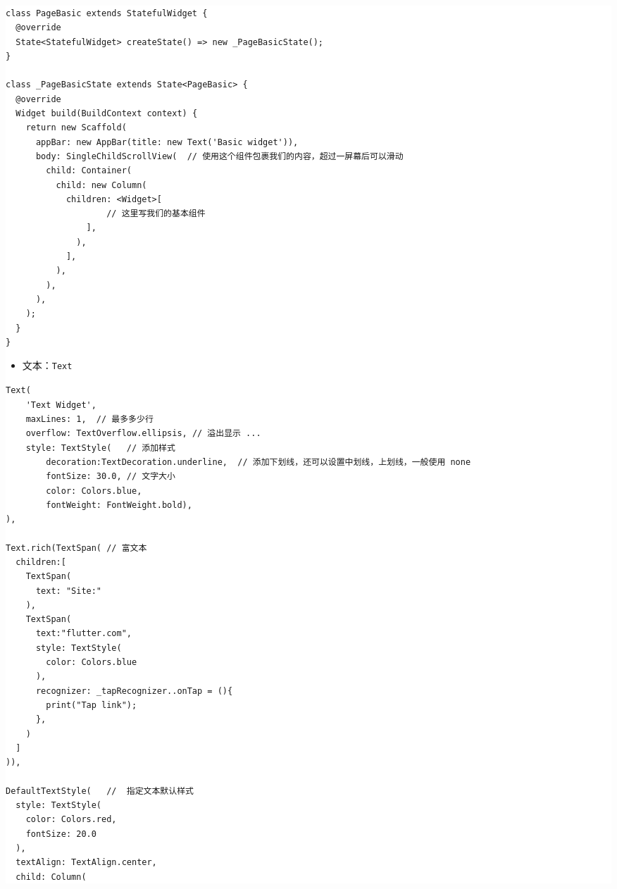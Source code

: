 ```
class PageBasic extends StatefulWidget {
  @override
  State<StatefulWidget> createState() => new _PageBasicState();
}

class _PageBasicState extends State<PageBasic> {
  @override
  Widget build(BuildContext context) {
    return new Scaffold(
      appBar: new AppBar(title: new Text('Basic widget')),
      body: SingleChildScrollView(  // 使用这个组件包裹我们的内容，超过一屏幕后可以滑动
        child: Container(
          child: new Column(
            children: <Widget>[
                    // 这里写我们的基本组件
                ],
              ),
            ],
          ),
        ),
      ),
    );
  }
}
```

- 文本：`Text`

```
Text(
    'Text Widget',
    maxLines: 1,  // 最多多少行
    overflow: TextOverflow.ellipsis, // 溢出显示 ...
    style: TextStyle(   // 添加样式
        decoration:TextDecoration.underline,  // 添加下划线，还可以设置中划线，上划线，一般使用 none
        fontSize: 30.0, // 文字大小
        color: Colors.blue,
        fontWeight: FontWeight.bold),
),

Text.rich(TextSpan( // 富文本
  children:[
    TextSpan(
      text: "Site:"
    ),
    TextSpan(
      text:"flutter.com",
      style: TextStyle(
        color: Colors.blue
      ),
      recognizer: _tapRecognizer..onTap = (){
        print("Tap link");
      },
    )
  ]
)),

DefaultTextStyle(   //  指定文本默认样式
  style: TextStyle(
    color: Colors.red,
    fontSize: 20.0
  ),
  textAlign: TextAlign.center,
  child: Column(
```